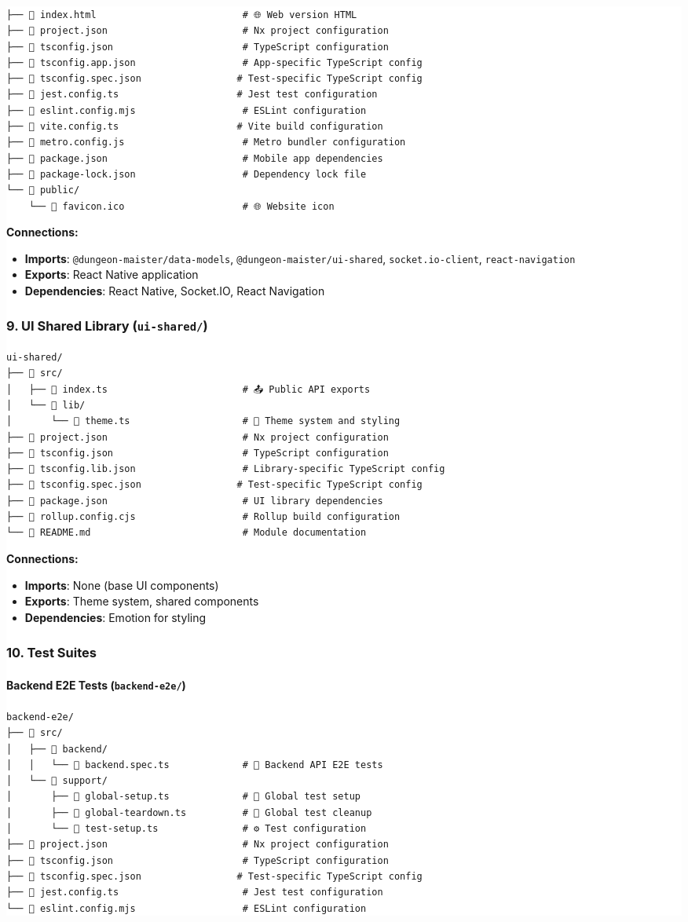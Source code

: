```
├── 📄 index.html                          # 🌐 Web version HTML
├── 📄 project.json                        # Nx project configuration
├── 📄 tsconfig.json                       # TypeScript configuration
├── 📄 tsconfig.app.json                   # App-specific TypeScript config
├── 📄 tsconfig.spec.json                 # Test-specific TypeScript config
├── 📄 jest.config.ts                     # Jest test configuration
├── 📄 eslint.config.mjs                   # ESLint configuration
├── 📄 vite.config.ts                     # Vite build configuration
├── 📄 metro.config.js                     # Metro bundler configuration
├── 📄 package.json                        # Mobile app dependencies
├── 📄 package-lock.json                   # Dependency lock file
└── 📁 public/
    └── 📄 favicon.ico                     # 🌐 Website icon
```

**Connections:**
- **Imports**: `@dungeon-maister/data-models`, `@dungeon-maister/ui-shared`, `socket.io-client`, `react-navigation`
- **Exports**: React Native application
- **Dependencies**: React Native, Socket.IO, React Navigation

### 9. UI Shared Library (`ui-shared/`)
```
ui-shared/
├── 📁 src/
│   ├── 📄 index.ts                        # 📤 Public API exports
│   └── 📁 lib/
│       └── 📄 theme.ts                    # 🎨 Theme system and styling
├── 📄 project.json                        # Nx project configuration
├── 📄 tsconfig.json                       # TypeScript configuration
├── 📄 tsconfig.lib.json                   # Library-specific TypeScript config
├── 📄 tsconfig.spec.json                 # Test-specific TypeScript config
├── 📄 package.json                        # UI library dependencies
├── 📄 rollup.config.cjs                   # Rollup build configuration
└── 📄 README.md                           # Module documentation
```

**Connections:**
- **Imports**: None (base UI components)
- **Exports**: Theme system, shared components
- **Dependencies**: Emotion for styling

### 10. Test Suites

#### Backend E2E Tests (`backend-e2e/`)
```
backend-e2e/
├── 📁 src/
│   ├── 📁 backend/
│   │   └── 📄 backend.spec.ts             # 🧪 Backend API E2E tests
│   └── 📁 support/
│       ├── 📄 global-setup.ts             # 🚀 Global test setup
│       ├── 📄 global-teardown.ts          # 🧹 Global test cleanup
│       └── 📄 test-setup.ts               # ⚙️ Test configuration
├── 📄 project.json                        # Nx project configuration
├── 📄 tsconfig.json                       # TypeScript configuration
├── 📄 tsconfig.spec.json                 # Test-specific TypeScript config
├── 📄 jest.config.ts                      # Jest test configuration
└── 📄 eslint.config.mjs                   # ESLint configuration
```
